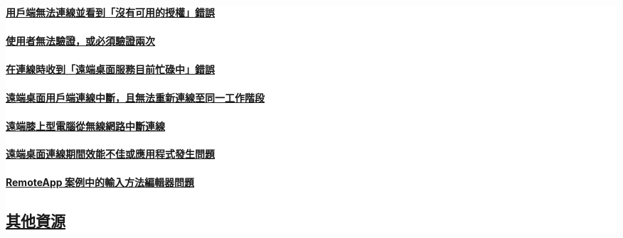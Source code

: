 #### [用戶端無法連線並看到「沒有可用的授權」錯誤](troubleshoot/rdp-error-no-licenses-available.md)
#### [使用者無法驗證，或必須驗證兩次](troubleshoot/cannot-authenticate-or-must-authenticate-twice.md)
#### [在連線時收到「遠端桌面服務目前忙碌中」錯誤](troubleshoot/remote-desktop-service-currently-busy.md)
#### [遠端桌面用戶端連線中斷，且無法重新連線至同一工作階段](troubleshoot/rdp-client-disconnects-cannot-reconnect-same-session.md)
#### [遠端膝上型電腦從無線網路中斷連線](troubleshoot/remote-laptop-disconnects-wireless-network.md)
#### [遠端桌面連線期間效能不佳或應用程式發生問題](troubleshoot/poor-performance-or-application-problems.md)
#### [RemoteApp 案例中的輸入方法編輯器問題](troubleshoot/input-method-editor-error.md)

## [其他資源](rds-get-support.md)

